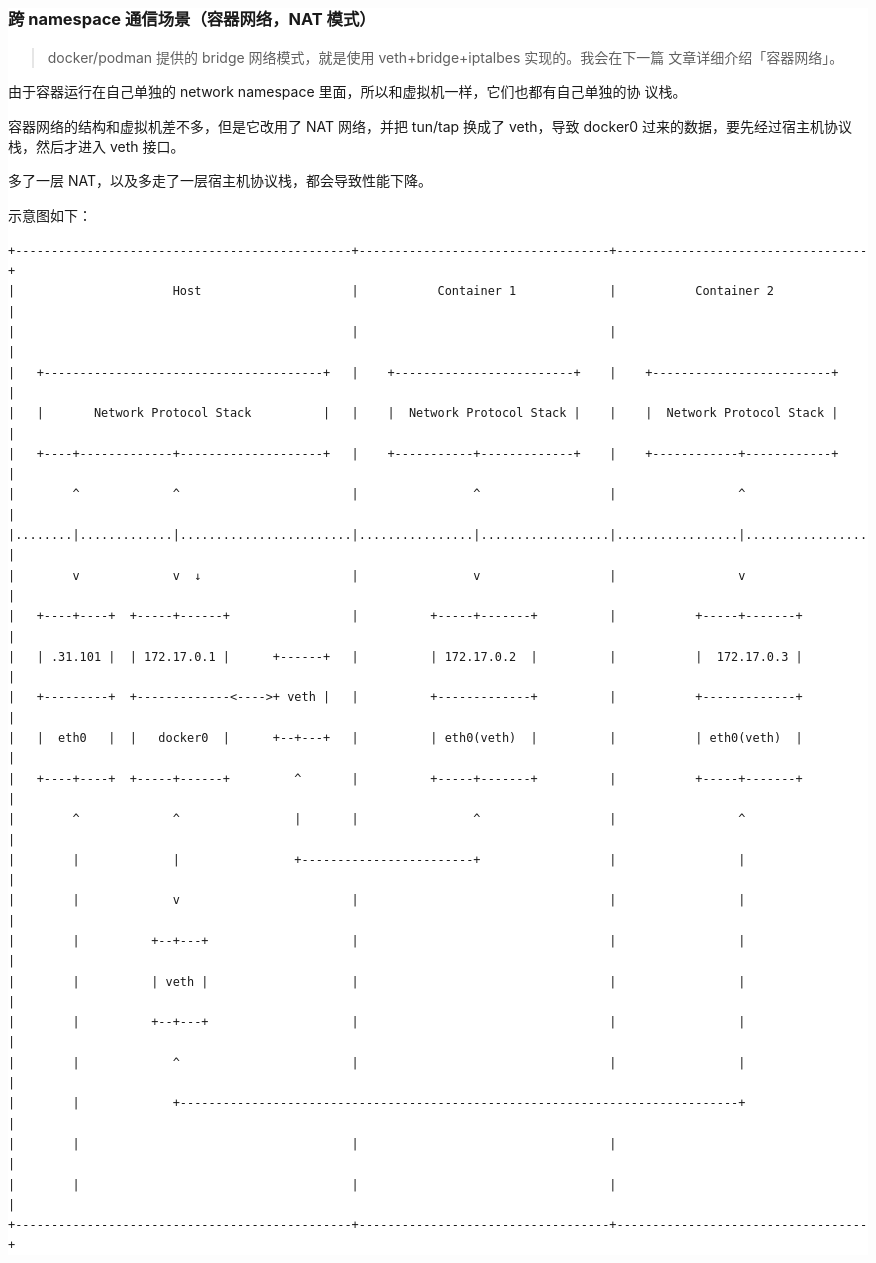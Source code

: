 ### 跨 namespace 通信场景（容器网络，NAT 模式）

> docker/podman 提供的 bridge 网络模式，就是使用 veth+bridge+iptalbes 实现的。我会在下一篇
> 文章详细介绍「容器网络」。

由于容器运行在自己单独的 network namespace 里面，所以和虚拟机一样，它们也都有自己单独的协
议栈。

容器网络的结构和虚拟机差不多，但是它改用了 NAT 网络，并把 tun/tap 换成了 veth，导致
docker0 过来的数据，要先经过宿主机协议栈，然后才进入 veth 接口。

多了一层 NAT，以及多走了一层宿主机协议栈，都会导致性能下降。

示意图如下：

```
+-----------------------------------------------+-----------------------------------+-----------------------------------+
|                      Host                     |           Container 1             |           Container 2             |
|                                               |                                   |                                   |
|   +---------------------------------------+   |    +-------------------------+    |    +-------------------------+    |
|   |       Network Protocol Stack          |   |    |  Network Protocol Stack |    |    |  Network Protocol Stack |    |
|   +----+-------------+--------------------+   |    +-----------+-------------+    |    +------------+------------+    |
|        ^             ^                        |                ^                  |                 ^                 |
|........|.............|........................|................|..................|.................|.................|
|        v             v  ↓                     |                v                  |                 v                 |
|   +----+----+  +-----+------+                 |          +-----+-------+          |           +-----+-------+         |
|   | .31.101 |  | 172.17.0.1 |      +------+   |          | 172.17.0.2  |          |           |  172.17.0.3 |         |
|   +---------+  +-------------<---->+ veth |   |          +-------------+          |           +-------------+         |
|   |  eth0   |  |   docker0  |      +--+---+   |          | eth0(veth)  |          |           | eth0(veth)  |         |
|   +----+----+  +-----+------+         ^       |          +-----+-------+          |           +-----+-------+         |
|        ^             ^                |       |                ^                  |                 ^                 |
|        |             |                +------------------------+                  |                 |                 |
|        |             v                        |                                   |                 |                 |
|        |          +--+---+                    |                                   |                 |                 |
|        |          | veth |                    |                                   |                 |                 |
|        |          +--+---+                    |                                   |                 |                 |
|        |             ^                        |                                   |                 |                 |
|        |             +------------------------------------------------------------------------------+                 |
|        |                                      |                                   |                                   |
|        |                                      |                                   |                                   |
+-----------------------------------------------+-----------------------------------+-----------------------------------+
```